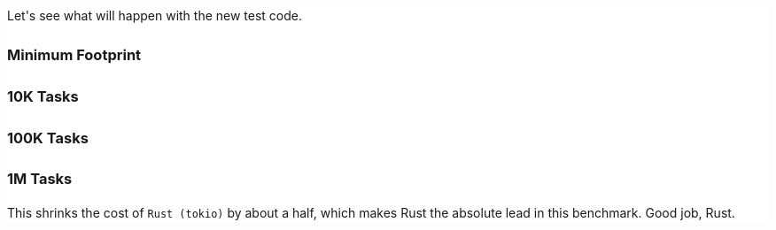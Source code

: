 Let's see what will happen with the new test code.

### Minimum Footprint

### 10K Tasks

### 100K Tasks

### 1M Tasks

This shrinks the cost of `Rust (tokio)` by about a half, which makes Rust the absolute lead in this benchmark. Good job, Rust.

